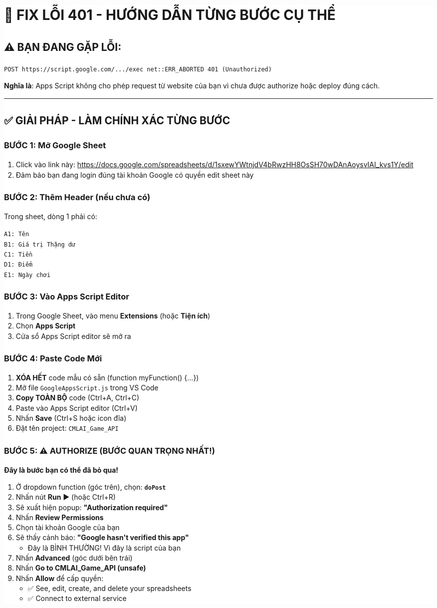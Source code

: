 # 🚨 FIX LỖI 401 - HƯỚNG DẪN TỪNG BƯỚC CỤ THỂ

## ⚠️ BẠN ĐANG GẶP LỖI:
```
POST https://script.google.com/.../exec net::ERR_ABORTED 401 (Unauthorized)
```

**Nghĩa là**: Apps Script không cho phép request từ website của bạn vì chưa được authorize hoặc deploy đúng cách.

---

## ✅ GIẢI PHÁP - LÀM CHÍNH XÁC TỪNG BƯỚC

### BƯỚC 1: Mở Google Sheet

1. Click vào link này: https://docs.google.com/spreadsheets/d/1sxewYWtnjdV4bRwzHH8OsSH70wDAnAoysvIAI_kvs1Y/edit
2. Đảm bảo bạn đang login đúng tài khoản Google có quyền edit sheet này

### BƯỚC 2: Thêm Header (nếu chưa có)

Trong sheet, dòng 1 phải có:
```
A1: Tên
B1: Giá trị Thặng dư
C1: Tiền
D1: Điểm
E1: Ngày chơi
```

### BƯỚC 3: Vào Apps Script Editor

1. Trong Google Sheet, vào menu **Extensions** (hoặc **Tiện ích**)
2. Chọn **Apps Script**
3. Cửa sổ Apps Script editor sẽ mở ra

### BƯỚC 4: Paste Code Mới

1. **XÓA HẾT** code mẫu có sẵn (function myFunction() {...})
2. Mở file `GoogleAppsScript.js` trong VS Code
3. **Copy TOÀN BỘ** code (Ctrl+A, Ctrl+C)
4. Paste vào Apps Script editor (Ctrl+V)
5. Nhấn **Save** (Ctrl+S hoặc icon đĩa)
6. Đặt tên project: `CMLAI_Game_API`

### BƯỚC 5: ⚠️ AUTHORIZE (BƯỚC QUAN TRỌNG NHẤT!)

**Đây là bước bạn có thể đã bỏ qua!**

1. Ở dropdown function (góc trên), chọn: **`doPost`**
2. Nhấn nút **Run** ▶️ (hoặc Ctrl+R)
3. Sẽ xuất hiện popup: **"Authorization required"**
4. Nhấn **Review Permissions**
5. Chọn tài khoản Google của bạn
6. Sẽ thấy cảnh báo: **"Google hasn't verified this app"**
   - Đây là BÌNH THƯỜNG! Vì đây là script của bạn
7. Nhấn **Advanced** (góc dưới bên trái)
8. Nhấn **Go to CMLAI_Game_API (unsafe)**
9. Nhấn **Allow** để cấp quyền:
   - ✅ See, edit, create, and delete your spreadsheets
   - ✅ Connect to external service
